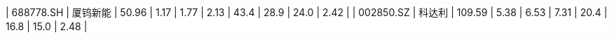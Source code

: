 | 688778.SH | 厦钨新能 | 50.96 | 1.17 | 1.77 | 2.13 | 43.4 | 28.9 | 24.0 | 2.42 |
| 002850.SZ | 科达利 | 109.59 | 5.38 | 6.53 | 7.31 | 20.4 | 16.8 | 15.0 | 2.48 |
